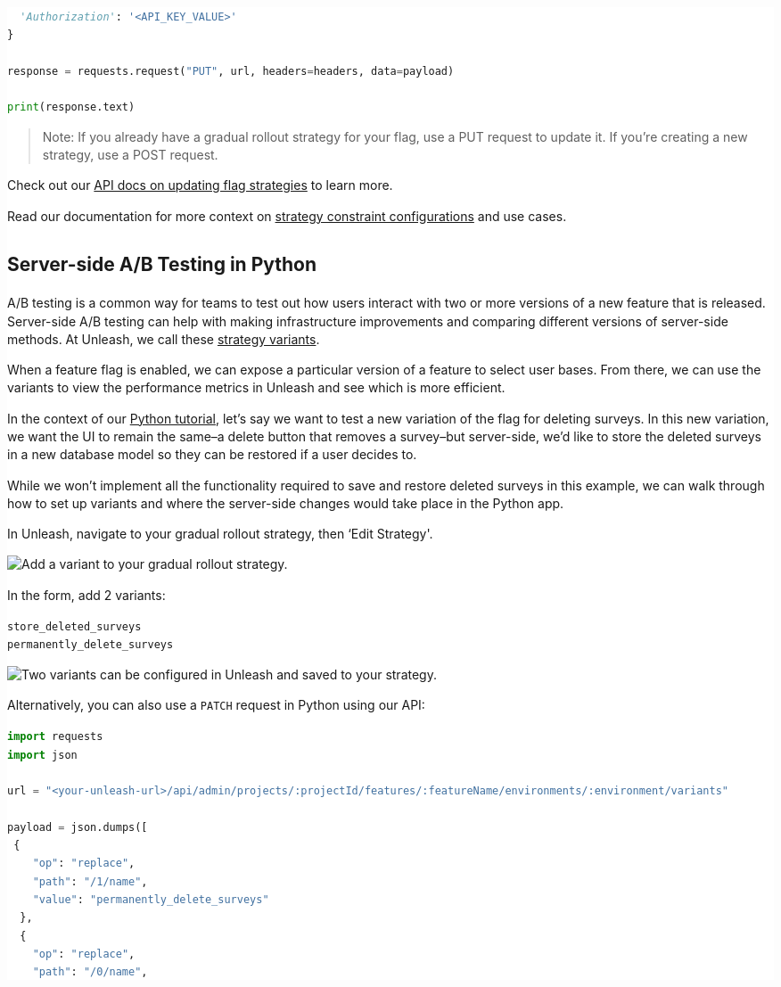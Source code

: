 ```py
  'Authorization': '<API_KEY_VALUE>'
}

response = requests.request("PUT", url, headers=headers, data=payload)

print(response.text)
```

> Note:
> If you already have a gradual rollout strategy for your flag, use a PUT request to update it.
> If you’re creating a new strategy, use a POST request.

Check out our [API docs on updating flag strategies](/reference/api/unleash/update-feature-strategy) to learn more.

Read our documentation for more context on [strategy constraint configurations](/reference/strategy-constraints) and use cases.


## Server-side A/B Testing in Python


A/B testing is a common way for teams to test out how users interact with two or more versions of a new feature that is released. Server-side A/B testing can help with making infrastructure improvements and comparing different versions of server-side methods. At Unleash, we call these [strategy variants](/reference/strategy-variants).

When a feature flag is enabled, we can expose a particular version of a feature to select user bases. From there, we can use the variants to view the performance metrics in Unleash and see which is more efficient. 

In the context of our [Python tutorial](/feature-flag-tutorials/python), let’s say we want to test a new variation of the flag for deleting surveys. In this new variation, we want the UI to remain the same–a delete button that removes a survey–but server-side, we’d like to store the deleted surveys in a new database model so they can be restored if a user decides to.

While we won’t implement all the functionality required to save and restore deleted surveys in this example, we can walk through how to set up variants and where the server-side changes would take place in the Python app.

In Unleash, navigate to your gradual rollout strategy, then ‘Edit Strategy'.

![Add a variant to your gradual rollout strategy.](/img/python-ex-add-strategy-variant.png)

In the form, add 2 variants: 

`store_deleted_surveys` <br /> `permanently_delete_surveys`


![Two variants can be configured in Unleash and saved to your strategy.](/img/python-ex-strategy-variants-form.png)

Alternatively, you can also use a `PATCH` request in Python using our API:

```py
import requests
import json

url = "<your-unleash-url>/api/admin/projects/:projectId/features/:featureName/environments/:environment/variants"

payload = json.dumps([
 {
    "op": "replace",
    "path": "/1/name",
    "value": "permanently_delete_surveys"
  },
  {
    "op": "replace",
    "path": "/0/name",
```